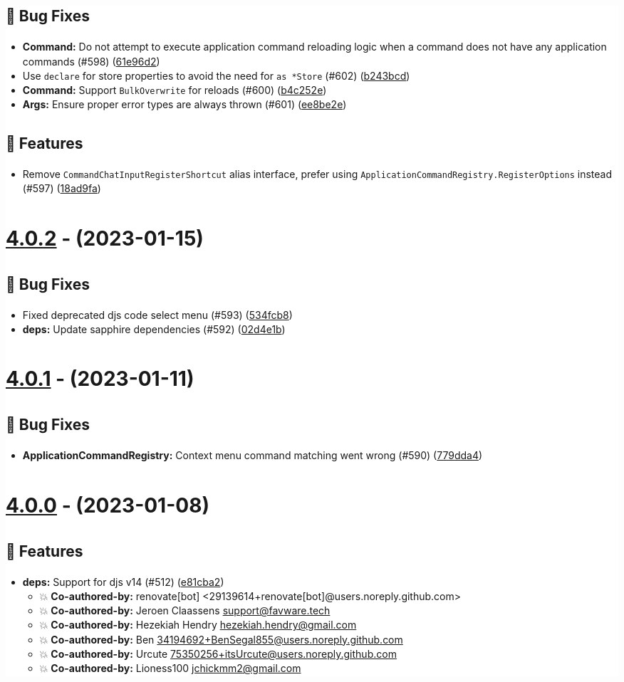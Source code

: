 ## 🐛 Bug Fixes

- **Command:** Do not attempt to execute application command reloading logic when a command does not have any application commands (#598) ([61e96d2](https://github.com/sapphiredev/framework/commit/61e96d27236d9b86f23a5dbaa93495653af5d70d))
- Use `declare` for store properties to avoid the need for `as *Store` (#602) ([b243bcd](https://github.com/sapphiredev/framework/commit/b243bcd5665d934674867f54f233826fc0bbfa95))
- **Command:** Support `BulkOverwrite` for reloads (#600) ([b4c252e](https://github.com/sapphiredev/framework/commit/b4c252e0815323c3c48d5937f2a6ef1c0198f043))
- **Args:** Ensure proper error types are always thrown (#601) ([ee8be2e](https://github.com/sapphiredev/framework/commit/ee8be2e1d586b60ee9f17bf353fa37502ca8b18f))

## 🚀 Features

- Remove `CommandChatInputRegisterShortcut` alias interface, prefer using `ApplicationCommandRegistry.RegisterOptions` instead (#597) ([18ad9fa](https://github.com/sapphiredev/framework/commit/18ad9fa9c403165b4310793cc1dfcf917ce8af48))

# [4.0.2](https://github.com/sapphiredev/framework/compare/v4.0.1...v4.0.2) - (2023-01-15)

## 🐛 Bug Fixes

- Fixed deprecated djs code select menu (#593) ([534fcb8](https://github.com/sapphiredev/framework/commit/534fcb86355236737603b50c0919e7ce8b83e87c))
- **deps:** Update sapphire dependencies (#592) ([02d4e1b](https://github.com/sapphiredev/framework/commit/02d4e1b741effee93bea98c6cb9baef1747ab242))

# [4.0.1](https://github.com/sapphiredev/framework/compare/v4.0.0...v4.0.1) - (2023-01-11)

## 🐛 Bug Fixes

- **ApplicationCommandRegistry:** Context menu command matching went wrong (#590) ([779dda4](https://github.com/sapphiredev/framework/commit/779dda4a512641beef2077affb1b0b51f60f9b13))

# [4.0.0](https://github.com/sapphiredev/framework/compare/v3.2.0...v4.0.0) - (2023-01-08)

## 🚀 Features

- **deps:** Support for djs v14 (#512) ([e81cba2](https://github.com/sapphiredev/framework/commit/e81cba2c7801c63a311ceee305e6750cd509e05f))
  - 💥 **Co-authored-by:** renovate[bot] <29139614+renovate[bot]@users.noreply.github.com>
  - 💥 **Co-authored-by:** Jeroen Claassens <support@favware.tech>
  - 💥 **Co-authored-by:** Hezekiah Hendry <hezekiah.hendry@gmail.com>
  - 💥 **Co-authored-by:** Ben <34194692+BenSegal855@users.noreply.github.com>
  - 💥 **Co-authored-by:** Urcute <75350256+itsUrcute@users.noreply.github.com>
  - 💥 **Co-authored-by:** Lioness100 <jchickmm2@gmail.com>
